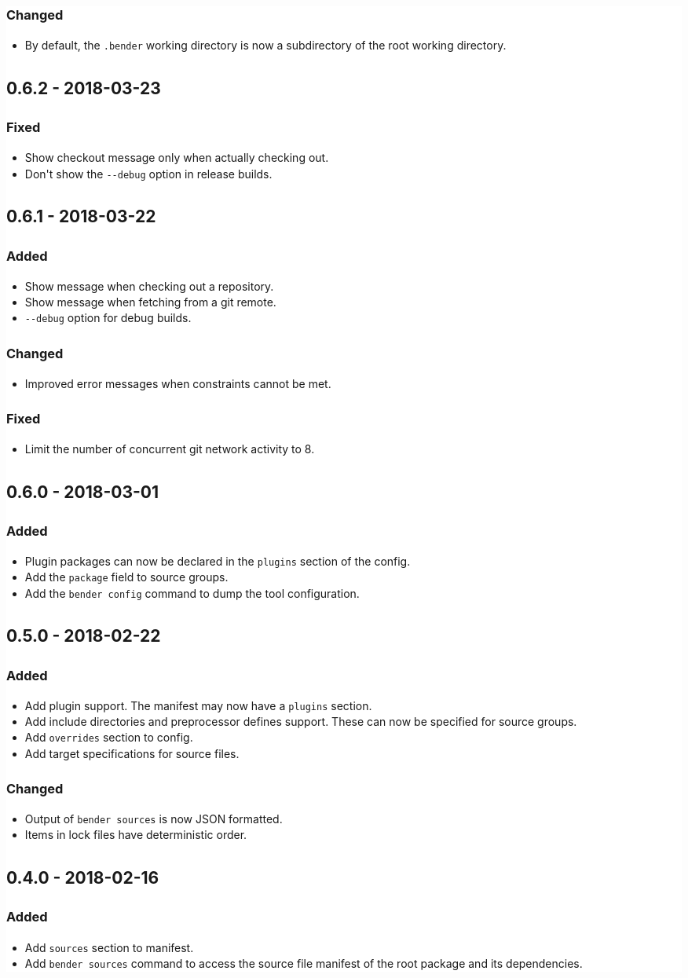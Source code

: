 ### Changed
- By default, the `.bender` working directory is now a subdirectory of the root working directory.

## 0.6.2 - 2018-03-23
### Fixed
- Show checkout message only when actually checking out.
- Don't show the `--debug` option in release builds.

## 0.6.1 - 2018-03-22
### Added
- Show message when checking out a repository.
- Show message when fetching from a git remote.
- `--debug` option for debug builds.

### Changed
- Improved error messages when constraints cannot be met.

### Fixed
- Limit the number of concurrent git network activity to 8.

## 0.6.0 - 2018-03-01
### Added
- Plugin packages can now be declared in the `plugins` section of the config.
- Add the `package` field to source groups.
- Add the `bender config` command to dump the tool configuration.

## 0.5.0 - 2018-02-22
### Added
- Add plugin support. The manifest may now have a `plugins` section.
- Add include directories and preprocessor defines support. These can now be specified for source groups.
- Add `overrides` section to config.
- Add target specifications for source files.

### Changed
- Output of `bender sources` is now JSON formatted.
- Items in lock files have deterministic order.

## 0.4.0 - 2018-02-16
### Added
- Add `sources` section to manifest.
- Add `bender sources` command to access the source file manifest of the root package and its dependencies.
